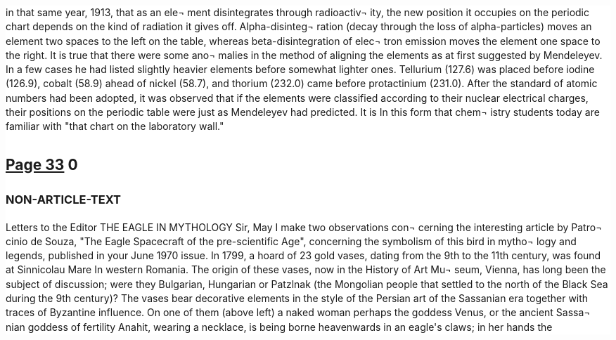 in that same year, 1913, that as an ele¬
ment disintegrates through radioactiv¬
ity, the new position it occupies on the
periodic chart depends on the kind of
radiation it gives off. Alpha-disinteg¬
ration (decay through the loss of
alpha-particles) moves an element
two spaces to the left on the table,
whereas beta-disintegration of elec¬
tron emission moves the element one
space to the right.
It is true that there were some ano¬
malies in the method of aligning the
elements as at first suggested by
Mendeleyev. In a few cases he had
listed slightly heavier elements before
somewhat lighter ones. Tellurium
(127.6) was placed before iodine
(126.9), cobalt (58.9) ahead of nickel
(58.7), and thorium (232.0) came before
protactinium (231.0).
After the standard of atomic numbers
had been adopted, it was observed
that if the elements were classified
according to their nuclear electrical
charges, their positions on the periodic
table were just as Mendeleyev had
predicted. It is In this form that chem¬
istry students today are familiar with
"that chart on the laboratory wall."
## [Page 33](https://demo.humlab.umu.se/courier/052935engo.pdf#page=33) 0
### NON-ARTICLE-TEXT
Letters to the Editor
THE EAGLE IN MYTHOLOGY
Sir,
May I make two observations con¬
cerning the interesting article by Patro¬
cinio de Souza, "The Eagle Spacecraft
of the pre-scientific Age", concerning
the symbolism of this bird in mytho¬
logy and legends, published in your
June 1970 issue.
In 1799, a hoard of 23 gold vases,
dating from the 9th to the 11th century,
was found at Sinnicolau Mare In
western Romania. The origin of these
vases, now in the History of Art Mu¬
seum, Vienna, has long been the subject
of discussion; were they Bulgarian,
Hungarian or Patzlnak (the Mongolian
people that settled to the north of the
Black Sea during the 9th century)?
The vases bear decorative elements
in the style of the Persian art of the
Sassanian era together with traces of
Byzantine influence. On one of them
(above left) a naked woman perhaps the
goddess Venus, or the ancient Sassa¬
nian goddess of fertility Anahit, wearing
a necklace, is being borne heavenwards
in an eagle's claws; in her hands the